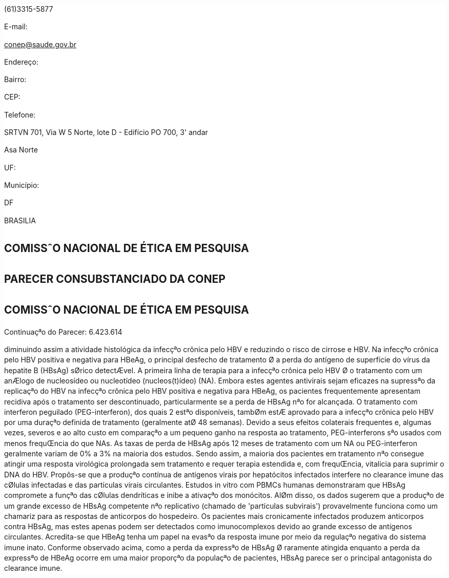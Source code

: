 (61)3315-5877

E-mail:

conep@saude.gov.br

Endereço:

Bairro:

CEP:

Telefone:

SRTVN 701, Via W 5 Norte, lote D - Edifício PO 700, 3' andar

Asa Norte

UF:

Município:

DF

BRASILIA

## COMISSˆO NACIONAL DE ÉTICA EM PESQUISA



## PARECER CONSUBSTANCIADO DA CONEP

## COMISSˆO NACIONAL DE ÉTICA EM PESQUISA



Continuaçªo do Parecer: 6.423.614

diminuindo assim a atividade histológica da infecçªo crônica pelo HBV e reduzindo o risco de cirrose e HBV. Na infecçªo crônica pelo HBV positiva e negativa para HBeAg, o principal desfecho de tratamento Ø a perda do antígeno de superfície do vírus da hepatite B (HBsAg) sØrico detectÆvel. A primeira linha de terapia para a infecçªo crônica pelo HBV Ø o tratamento com um anÆlogo de nucleosídeo ou nucleotídeo (nucleos(t)ídeo) (NA). Embora estes agentes antivirais sejam eficazes na supressªo da replicaçªo do HBV na infecçªo crônica pelo HBV positiva e negativa para HBeAg, os pacientes frequentemente apresentam recidiva após o tratamento ser descontinuado, particularmente se a perda de HBsAg nªo for alcançada. O tratamento com interferon peguilado (PEG-interferon), dos quais 2 estªo disponíveis, tambØm estÆ aprovado para a infecçªo crônica pelo HBV por uma duraçªo definida de tratamento (geralmente atØ 48 semanas). Devido a seus efeitos colaterais frequentes e, algumas vezes, severos e ao alto custo em comparaçªo a um pequeno ganho na resposta ao tratamento, PEG-interferons sªo usados com menos frequŒncia do que NAs. As taxas de perda de HBsAg após 12 meses de tratamento com um NA ou PEG-interferon geralmente variam de 0% a 3% na maioria dos estudos. Sendo assim, a maioria dos pacientes em tratamento nªo consegue atingir uma resposta virológica prolongada sem tratamento e requer terapia estendida e, com frequŒncia, vitalícia para suprimir o DNA do HBV. Propôs-se que a produçªo contínua de antígenos virais por hepatócitos infectados interfere no clearance imune das cØlulas infectadas e das partículas virais circulantes. Estudos in vitro com PBMCs humanas demonstraram que HBsAg compromete a funçªo das cØlulas dendríticas e inibe a ativaçªo dos monócitos. AlØm disso, os dados sugerem que a produçªo de um grande excesso de HBsAg competente nªo replicativo (chamado de 'partículas subvirais') provavelmente funciona como um chamariz para as respostas de anticorpos do hospedeiro. Os pacientes mais cronicamente infectados produzem anticorpos contra HBsAg, mas estes apenas podem ser detectados como imunocomplexos devido ao grande excesso de antígenos circulantes. Acredita-se que HBeAg tenha um papel na evasªo da resposta imune por meio da regulaçªo negativa do sistema imune inato. Conforme observado acima, como a perda da expressªo de HBsAg Ø raramente atingida enquanto a perda da expressªo de HBeAg ocorre em uma maior proporçªo da populaçªo de pacientes, HBsAg parece ser o principal antagonista do clearance imune.
